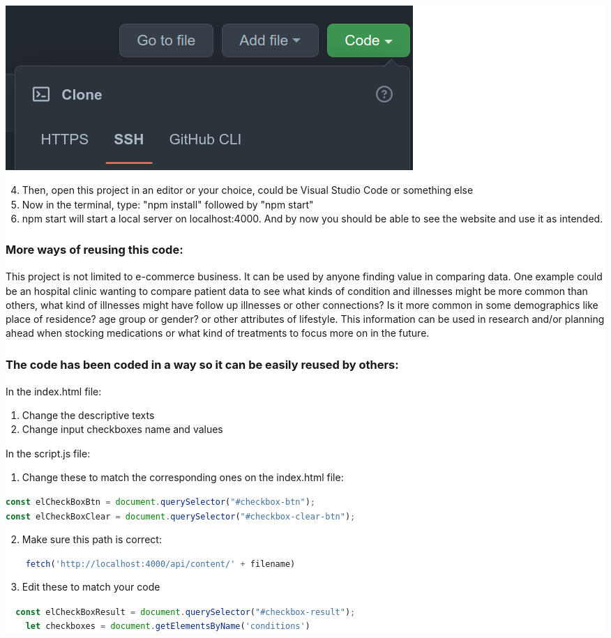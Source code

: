 ![](./images/Screenshot%20from%202022-10-18%2023-56-09.png)

  4. Then, open this project in an editor or your choice, could be Visual Studio Code or something else
  5. Now in the terminal, type: "npm install" followed by "npm start"
  6. npm start will start a local server on localhost:4000. And by now you should be able to see the website and use it as intended. 

### More ways of reusing this code:

   This project is not limited to e-commerce business. It can be used by anyone finding value in comparing data. One example could be an hospital clinic wanting to compare patient data to see what kinds of condition and illnesses might be more common than others, what kind of illnesses might have follow up illnesses or other connections? Is it more common in some demographics like place of residence? age group or gender? or other attributes of lifestyle. This information can be used in research and/or planning ahead when stocking medications or what kind of treatments to focus more on in the future. 

### The code has been coded in a way so it can be easily reused by others: 
  
In the index.html file:

1. Change the descriptive texts
2. Change input checkboxes name and values

In the script.js file: 
  1. Change these to match the corresponding ones on the index.html file: 

```js
const elCheckBoxBtn = document.querySelector("#checkbox-btn");
const elCheckBoxClear = document.querySelector("#checkbox-clear-btn");
```
  2. Make sure this path is correct: 

```js
    fetch('http://localhost:4000/api/content/' + filename)
```
  3. Edit these to match your code
```js
  const elCheckBoxResult = document.querySelector("#checkbox-result");
    let checkboxes = document.getElementsByName('conditions')
```
